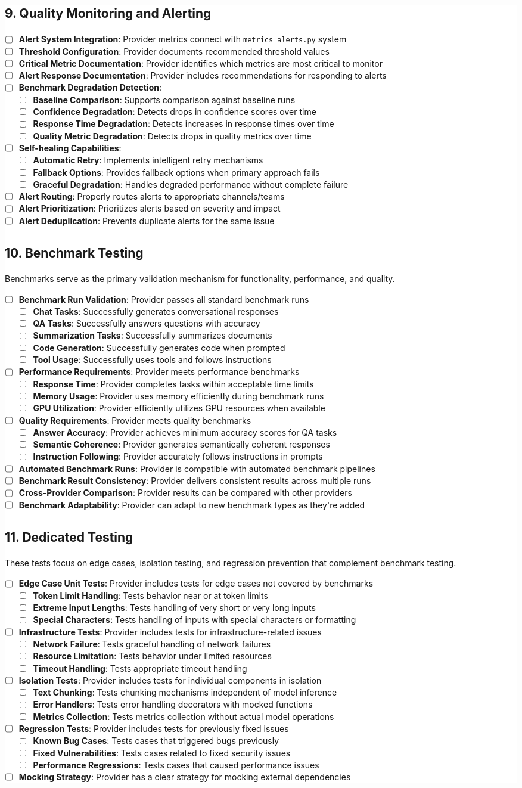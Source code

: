 ## 9. Quality Monitoring and Alerting
- [ ] **Alert System Integration**: Provider metrics connect with `metrics_alerts.py` system
- [ ] **Threshold Configuration**: Provider documents recommended threshold values
- [ ] **Critical Metric Documentation**: Provider identifies which metrics are most critical to monitor
- [ ] **Alert Response Documentation**: Provider includes recommendations for responding to alerts
- [ ] **Benchmark Degradation Detection**:
  - [ ] **Baseline Comparison**: Supports comparison against baseline runs
  - [ ] **Confidence Degradation**: Detects drops in confidence scores over time
  - [ ] **Response Time Degradation**: Detects increases in response times over time
  - [ ] **Quality Metric Degradation**: Detects drops in quality metrics over time
- [ ] **Self-healing Capabilities**:
  - [ ] **Automatic Retry**: Implements intelligent retry mechanisms
  - [ ] **Fallback Options**: Provides fallback options when primary approach fails
  - [ ] **Graceful Degradation**: Handles degraded performance without complete failure
- [ ] **Alert Routing**: Properly routes alerts to appropriate channels/teams
- [ ] **Alert Prioritization**: Prioritizes alerts based on severity and impact
- [ ] **Alert Deduplication**: Prevents duplicate alerts for the same issue

## 10. Benchmark Testing
Benchmarks serve as the primary validation mechanism for functionality, performance, and quality.

- [ ] **Benchmark Run Validation**: Provider passes all standard benchmark runs
  - [ ] **Chat Tasks**: Successfully generates conversational responses
  - [ ] **QA Tasks**: Successfully answers questions with accuracy
  - [ ] **Summarization Tasks**: Successfully summarizes documents
  - [ ] **Code Generation**: Successfully generates code when prompted
  - [ ] **Tool Usage**: Successfully uses tools and follows instructions
- [ ] **Performance Requirements**: Provider meets performance benchmarks
  - [ ] **Response Time**: Provider completes tasks within acceptable time limits
  - [ ] **Memory Usage**: Provider uses memory efficiently during benchmark runs
  - [ ] **GPU Utilization**: Provider efficiently utilizes GPU resources when available
- [ ] **Quality Requirements**: Provider meets quality benchmarks
  - [ ] **Answer Accuracy**: Provider achieves minimum accuracy scores for QA tasks
  - [ ] **Semantic Coherence**: Provider generates semantically coherent responses
  - [ ] **Instruction Following**: Provider accurately follows instructions in prompts
- [ ] **Automated Benchmark Runs**: Provider is compatible with automated benchmark pipelines
- [ ] **Benchmark Result Consistency**: Provider delivers consistent results across multiple runs
- [ ] **Cross-Provider Comparison**: Provider results can be compared with other providers
- [ ] **Benchmark Adaptability**: Provider can adapt to new benchmark types as they're added

## 11. Dedicated Testing
These tests focus on edge cases, isolation testing, and regression prevention that complement benchmark testing.

- [ ] **Edge Case Unit Tests**: Provider includes tests for edge cases not covered by benchmarks
  - [ ] **Token Limit Handling**: Tests behavior near or at token limits
  - [ ] **Extreme Input Lengths**: Tests handling of very short or very long inputs
  - [ ] **Special Characters**: Tests handling of inputs with special characters or formatting
- [ ] **Infrastructure Tests**: Provider includes tests for infrastructure-related issues
  - [ ] **Network Failure**: Tests graceful handling of network failures
  - [ ] **Resource Limitation**: Tests behavior under limited resources
  - [ ] **Timeout Handling**: Tests appropriate timeout handling
- [ ] **Isolation Tests**: Provider includes tests for individual components in isolation
  - [ ] **Text Chunking**: Tests chunking mechanisms independent of model inference
  - [ ] **Error Handlers**: Tests error handling decorators with mocked functions
  - [ ] **Metrics Collection**: Tests metrics collection without actual model operations
- [ ] **Regression Tests**: Provider includes tests for previously fixed issues
  - [ ] **Known Bug Cases**: Tests cases that triggered bugs previously
  - [ ] **Fixed Vulnerabilities**: Tests cases related to fixed security issues
  - [ ] **Performance Regressions**: Tests cases that caused performance issues
- [ ] **Mocking Strategy**: Provider has a clear strategy for mocking external dependencies